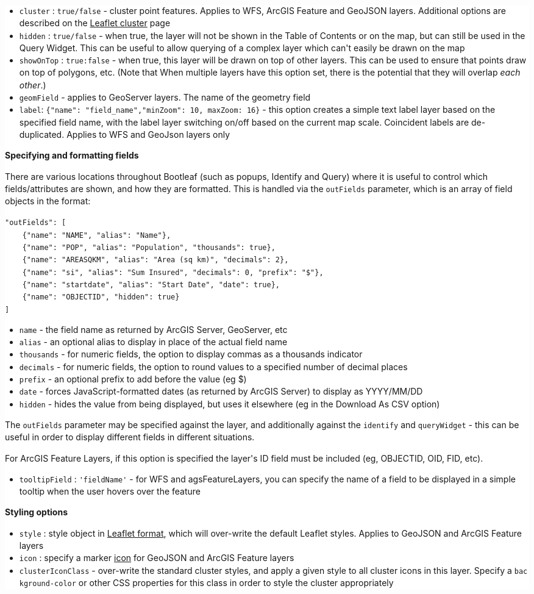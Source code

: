 - `cluster` : `true/false` - cluster point features. Applies to WFS, ArcGIS Feature and GeoJSON layers. Additional options are described on the [Leaflet cluster](https://github.com/Leaflet/Leaflet.markercluster) page
- `hidden` : `true/false` - when true, the layer will not be shown in the Table of Contents or on the map, but can still be used in the Query Widget. This can be useful to allow querying of a complex layer which can't easily be drawn on the map
- `showOnTop` : `true:false` - when true, this layer will be drawn on top of other layers. This can be used to ensure that points draw on top of polygons, etc. (Note that When multiple layers have this option set, there is the potential that they will overlap _each other_.)
- `geomField` - applies to GeoServer layers. The name of the geometry field
- `label`: `{"name": "field_name","minZoom": 10, maxZoom: 16}` - this option creates a simple text label layer based on the specified field name, with the label layer switching on/off based on the current map scale. Coincident labels are de-duplicated. Applies to WFS and GeoJson layers only

**Specifying and formatting fields**

There are various locations throughout Bootleaf (such as popups, Identify and Query) where it is useful to control which fields/attributes are shown, and how they are formatted. This is handled via the `outFields` parameter, which is an array of field objects in the format:

```
"outFields": [
	{"name": "NAME", "alias": "Name"},
	{"name": "POP", "alias": "Population", "thousands": true},
	{"name": "AREASQKM", "alias": "Area (sq km)", "decimals": 2},
	{"name": "si", "alias": "Sum Insured", "decimals": 0, "prefix": "$"},
	{"name": "startdate", "alias": "Start Date", "date": true},
	{"name": "OBJECTID", "hidden": true}
]
```

- `name` - the field name as returned by ArcGIS Server, GeoServer, etc
- `alias` - an optional alias to display in place of the actual field name
- `thousands` - for numeric fields, the option to display commas as a thousands indicator
- `decimals` - for numeric fields, the option to round values to a specified number of decimal places
- `prefix` - an optional prefix to add before the value (eg $)
- `date` - forces JavaScript-formatted dates (as returned by ArcGIS Server) to display as YYYY/MM/DD
- `hidden` - hides the value from being displayed, but uses it elsewhere (eg in the Download As CSV option)

The `outFields` parameter may be specified against the layer, and additionally against the `identify` and `queryWidget` - this can be useful in order to display different fields in different situations.

For ArcGIS Feature Layers, if this option is specified the layer's ID field must be included (eg, OBJECTID, OID, FID, etc).

- `tooltipField` : `'fieldName'` - for WFS and agsFeatureLayers, you can specify the name of a field to be displayed in a simple tooltip when the user hovers over the feature

**Styling options**
- `style` : style object in [Leaflet format](http://leafletjs.com/reference.html#path-options), which will over-write the default Leaflet styles. Applies to GeoJSON and ArcGIS Feature layers
- `icon` : specify a marker [icon](http://leafletjs.com/reference.html#icon) for GeoJSON and ArcGIS Feature layers
- `clusterIconClass` - over-write the standard cluster styles, and apply a given style to all cluster icons in this layer. Specify a `background-color` or other CSS properties for this class in order to style the cluster appropriately
